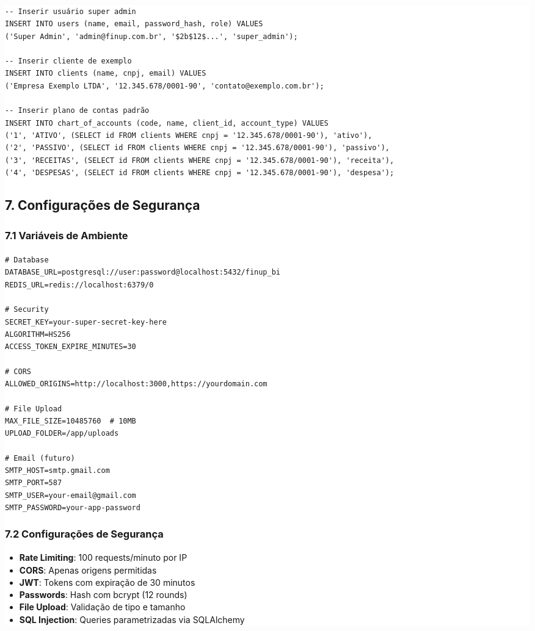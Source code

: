 ```
-- Inserir usuário super admin
INSERT INTO users (name, email, password_hash, role) VALUES 
('Super Admin', 'admin@finup.com.br', '$2b$12$...', 'super_admin');

-- Inserir cliente de exemplo
INSERT INTO clients (name, cnpj, email) VALUES 
('Empresa Exemplo LTDA', '12.345.678/0001-90', 'contato@exemplo.com.br');

-- Inserir plano de contas padrão
INSERT INTO chart_of_accounts (code, name, client_id, account_type) VALUES 
('1', 'ATIVO', (SELECT id FROM clients WHERE cnpj = '12.345.678/0001-90'), 'ativo'),
('2', 'PASSIVO', (SELECT id FROM clients WHERE cnpj = '12.345.678/0001-90'), 'passivo'),
('3', 'RECEITAS', (SELECT id FROM clients WHERE cnpj = '12.345.678/0001-90'), 'receita'),
('4', 'DESPESAS', (SELECT id FROM clients WHERE cnpj = '12.345.678/0001-90'), 'despesa');
```

## 7. Configurações de Segurança

### 7.1 Variáveis de Ambiente
```env
# Database
DATABASE_URL=postgresql://user:password@localhost:5432/finup_bi
REDIS_URL=redis://localhost:6379/0

# Security
SECRET_KEY=your-super-secret-key-here
ALGORITHM=HS256
ACCESS_TOKEN_EXPIRE_MINUTES=30

# CORS
ALLOWED_ORIGINS=http://localhost:3000,https://yourdomain.com

# File Upload
MAX_FILE_SIZE=10485760  # 10MB
UPLOAD_FOLDER=/app/uploads

# Email (futuro)
SMTP_HOST=smtp.gmail.com
SMTP_PORT=587
SMTP_USER=your-email@gmail.com
SMTP_PASSWORD=your-app-password
```

### 7.2 Configurações de Segurança
- **Rate Limiting**: 100 requests/minuto por IP
- **CORS**: Apenas origens permitidas
- **JWT**: Tokens com expiração de 30 minutos
- **Passwords**: Hash com bcrypt (12 rounds)
- **File Upload**: Validação de tipo e tamanho
- **SQL Injection**: Queries parametrizadas via SQLAlchemy
